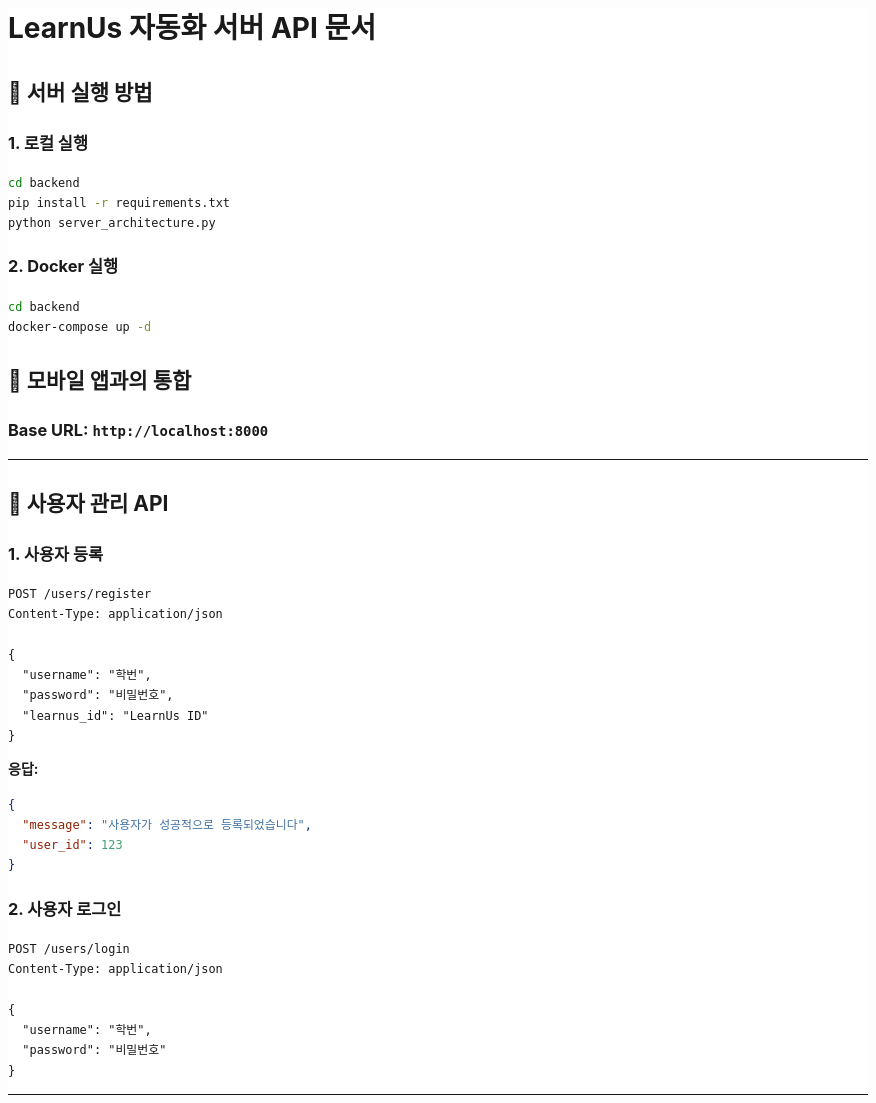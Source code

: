 # LearnUs 자동화 서버 API 문서

## 🚀 **서버 실행 방법**

### 1. 로컬 실행
```bash
cd backend
pip install -r requirements.txt
python server_architecture.py
```

### 2. Docker 실행
```bash
cd backend
docker-compose up -d
```

## 📱 **모바일 앱과의 통합**

### **Base URL**: `http://localhost:8000`

---

## 🔐 **사용자 관리 API**

### **1. 사용자 등록**
```http
POST /users/register
Content-Type: application/json

{
  "username": "학번",
  "password": "비밀번호",
  "learnus_id": "LearnUs ID"
}
```

**응답:**
```json
{
  "message": "사용자가 성공적으로 등록되었습니다",
  "user_id": 123
}
```

### **2. 사용자 로그인**
```http
POST /users/login
Content-Type: application/json

{
  "username": "학번",
  "password": "비밀번호"
}
```

---